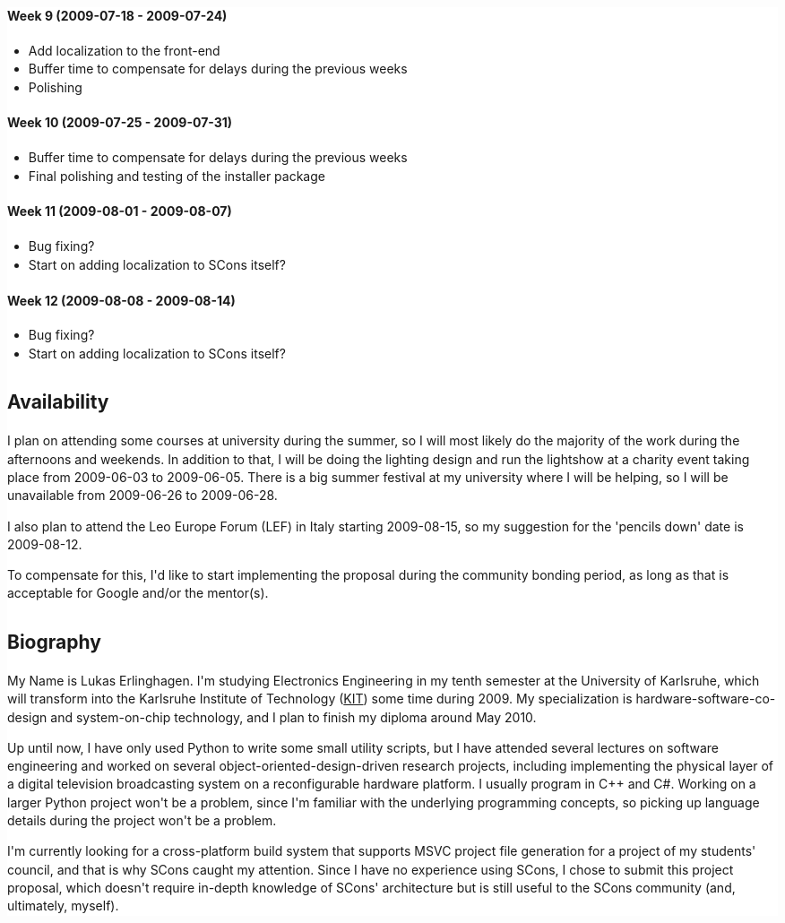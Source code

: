#### Week 9 (2009-07-18 - 2009-07-24)

* Add localization to the front-end 
* Buffer time to compensate for delays during the previous weeks 
* Polishing 

#### Week 10 (2009-07-25 - 2009-07-31)

* Buffer time to compensate for delays during the previous weeks 
* Final polishing and testing of the installer package 

#### Week 11 (2009-08-01 - 2009-08-07)

* Bug fixing? 
* Start on adding localization to SCons itself? 

#### Week 12 (2009-08-08 - 2009-08-14)

* Bug fixing? 
* Start on adding localization to SCons itself? 

## Availability

I plan on attending some courses at university during the summer, so I will most likely do the majority of the work during the afternoons and weekends. In addition to that, I will be doing the lighting design and run the lightshow at a charity event taking place from 2009-06-03 to 2009-06-05. There is a big summer festival at my university where I will be helping, so I will be unavailable from 2009-06-26 to 2009-06-28. 

I also plan to attend the Leo Europe Forum (LEF) in Italy starting 2009-08-15, so my suggestion for the 'pencils down' date is 2009-08-12. 

To compensate for this, I'd like to start implementing the proposal during the community bonding period, as long as that is acceptable for Google and/or the mentor(s). 


## Biography

My Name is Lukas Erlinghagen. I'm studying Electronics Engineering in my tenth semester at the University of Karlsruhe, which will transform into the Karlsruhe Institute of Technology ([KIT](http://www.kit.edu)) some time during 2009. My specialization is hardware-software-co-design and system-on-chip technology, and I plan to finish my diploma around May 2010. 

Up until now, I have only used Python to write some small utility scripts, but I have attended several lectures on software engineering and worked on several object-oriented-design-driven research projects, including implementing the physical layer of a digital television broadcasting system on a reconfigurable hardware platform. I usually program in C++ and C#. Working on a larger Python project won't be a problem, since I'm familiar with the underlying programming concepts, so picking up language details during the project won't be a problem. 

I'm currently looking for a cross-platform build system that supports MSVC project file generation for a project of my students' council, and that is why SCons caught my attention. Since I have no experience using SCons, I chose to submit this project proposal, which doesn't require in-depth knowledge of SCons' architecture but is still useful to the SCons community (and, ultimately, myself). 
